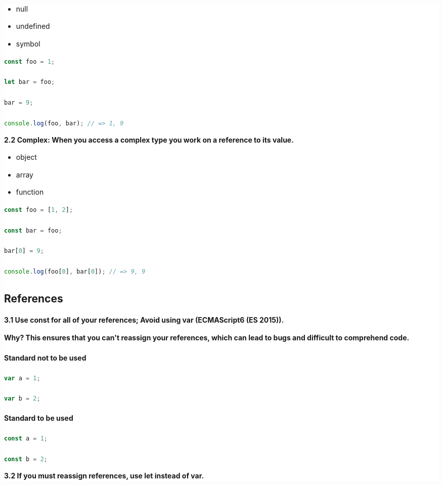 - null

- undefined

- symbol

```javascript
const foo = 1;

let bar = foo;

bar = 9;

console.log(foo, bar); // => 1, 9
```

**2.2 Complex: When you access a complex type you work on a reference to its value.**

- object

- array

- function

```javascript
const foo = [1, 2];

const bar = foo;

bar[0] = 9;

console.log(foo[0], bar[0]); // => 9, 9
```

## References

**3.1 Use const for all of your references; Avoid using var (ECMAScript6 (ES 2015)).**

**Why? This ensures that you can't reassign your references, which can lead to bugs and difficult to comprehend code.**

#### Standard not to be used

```javascript
var a = 1;

var b = 2;
```

#### Standard to be used

```javascript
const a = 1;

const b = 2;
```

**3.2 If you must reassign references, use let instead of var.**
